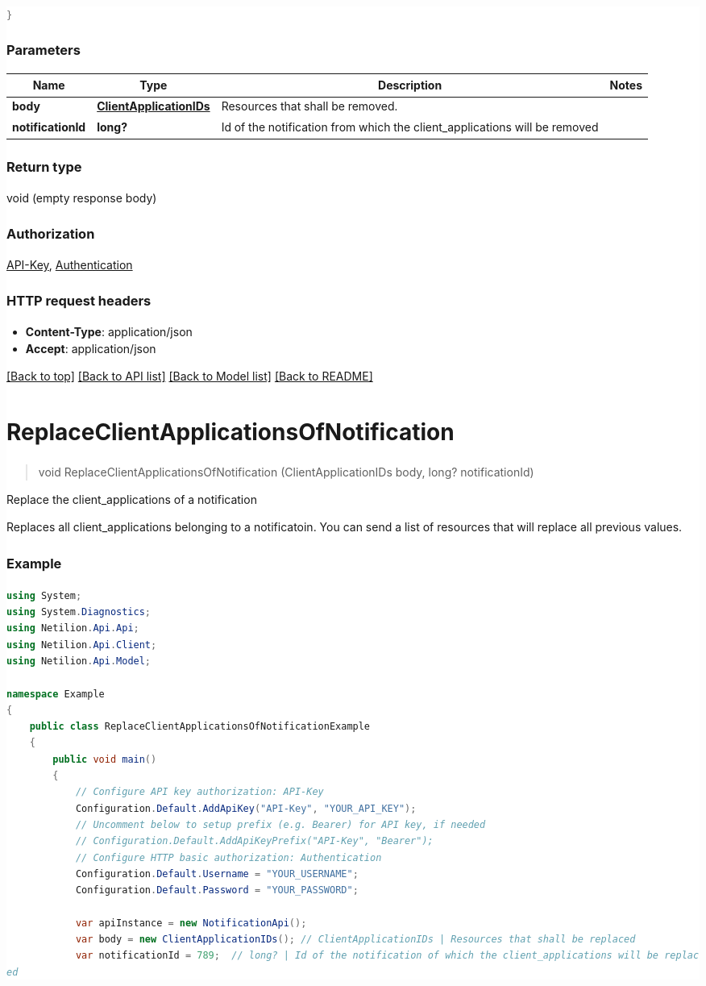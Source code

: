 ```csharp
}
```

### Parameters

Name | Type | Description  | Notes
------------- | ------------- | ------------- | -------------
 **body** | [**ClientApplicationIDs**](ClientApplicationIDs.md)| Resources that shall be removed. | 
 **notificationId** | **long?**| Id of the notification from which the client_applications will be removed | 

### Return type

void (empty response body)

### Authorization

[API-Key](../README.md#API-Key), [Authentication](../README.md#Authentication)

### HTTP request headers

 - **Content-Type**: application/json
 - **Accept**: application/json

[[Back to top]](#) [[Back to API list]](../README.md#documentation-for-api-endpoints) [[Back to Model list]](../README.md#documentation-for-models) [[Back to README]](../README.md)
<a name="replaceclientapplicationsofnotification"></a>
# **ReplaceClientApplicationsOfNotification**
> void ReplaceClientApplicationsOfNotification (ClientApplicationIDs body, long? notificationId)

Replace the client_applications of a notification

Replaces all client_applications belonging to a notificatoin. You can send a list of resources that will replace all previous values.

### Example
```csharp
using System;
using System.Diagnostics;
using Netilion.Api.Api;
using Netilion.Api.Client;
using Netilion.Api.Model;

namespace Example
{
    public class ReplaceClientApplicationsOfNotificationExample
    {
        public void main()
        {
            // Configure API key authorization: API-Key
            Configuration.Default.AddApiKey("API-Key", "YOUR_API_KEY");
            // Uncomment below to setup prefix (e.g. Bearer) for API key, if needed
            // Configuration.Default.AddApiKeyPrefix("API-Key", "Bearer");
            // Configure HTTP basic authorization: Authentication
            Configuration.Default.Username = "YOUR_USERNAME";
            Configuration.Default.Password = "YOUR_PASSWORD";

            var apiInstance = new NotificationApi();
            var body = new ClientApplicationIDs(); // ClientApplicationIDs | Resources that shall be replaced
            var notificationId = 789;  // long? | Id of the notification of which the client_applications will be replaced

```